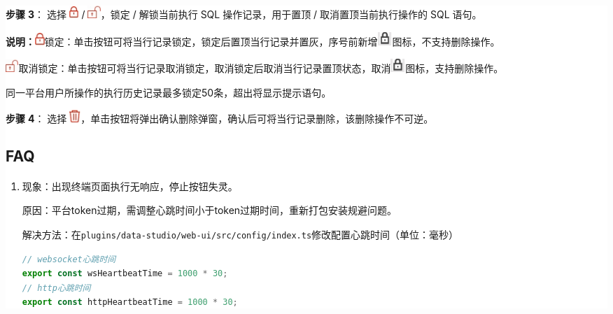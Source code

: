**步骤** **3**： 选择 <img src="figures/icon_lock.jpg" style="zoom:80%;" /> / <img src="figures/icon_unlock.jpg" style="zoom:80%;" />，锁定 / 解锁当前执行 SQL 操作记录，用于置顶 / 取消置顶当前执行操作的 SQL 语句。

**说明：**<img src="figures/icon_lock.jpg" style="zoom:80%;" />锁定：单击按钮可将当行记录锁定，锁定后置顶当行记录并置灰，序号前新增<img src="figures/icon_disablelock.jpg" style="zoom:80%;" />图标，不支持删除操作。

<img src="figures/icon_unlock.jpg" style="zoom:80%;" />取消锁定：单击按钮可将当行记录取消锁定，取消锁定后取消当行记录置顶状态，取消<img src="figures/icon_disablelock.jpg" style="zoom:80%;" />图标，支持删除操作。

同一平台用户所操作的执行历史记录最多锁定50条，超出将显示提示语句。

**步骤** **4**： 选择 <img src="figures/icon_delete.jpg" style="zoom:80%;" />，单击按钮将弹出确认删除弹窗，确认后可将当行记录删除，该删除操作不可逆。

## FAQ
1. 现象：出现终端页面执行无响应，停止按钮失灵。

   原因：平台token过期，需调整心跳时间小于token过期时间，重新打包安装规避问题。

   解决方法：在`plugins/data-studio/web-ui/src/config/index.ts`修改配置心跳时间（单位：毫秒）
    
    ```javascript
    // websocket心跳时间
    export const wsHeartbeatTime = 1000 * 30;
    // http心跳时间
    export const httpHeartbeatTime = 1000 * 30;
    ```
